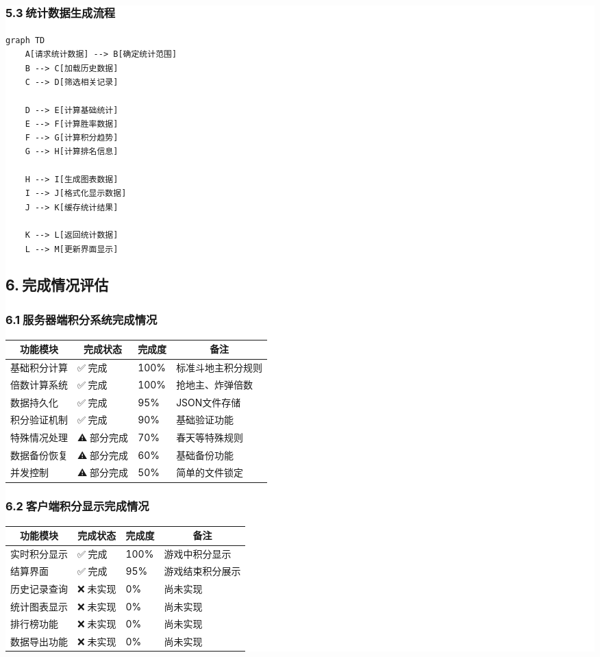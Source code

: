 ### 5.3 统计数据生成流程

```mermaid
graph TD
    A[请求统计数据] --> B[确定统计范围]
    B --> C[加载历史数据]
    C --> D[筛选相关记录]

    D --> E[计算基础统计]
    E --> F[计算胜率数据]
    F --> G[计算积分趋势]
    G --> H[计算排名信息]

    H --> I[生成图表数据]
    I --> J[格式化显示数据]
    J --> K[缓存统计结果]

    K --> L[返回统计数据]
    L --> M[更新界面显示]
```

## 6. 完成情况评估

### 6.1 服务器端积分系统完成情况

| 功能模块 | 完成状态 | 完成度 | 备注 |
|---------|---------|--------|------|
| 基础积分计算 | ✅ 完成 | 100% | 标准斗地主积分规则 |
| 倍数计算系统 | ✅ 完成 | 100% | 抢地主、炸弹倍数 |
| 数据持久化 | ✅ 完成 | 95% | JSON文件存储 |
| 积分验证机制 | ✅ 完成 | 90% | 基础验证功能 |
| 特殊情况处理 | ⚠️ 部分完成 | 70% | 春天等特殊规则 |
| 数据备份恢复 | ⚠️ 部分完成 | 60% | 基础备份功能 |
| 并发控制 | ⚠️ 部分完成 | 50% | 简单的文件锁定 |

### 6.2 客户端积分显示完成情况

| 功能模块 | 完成状态 | 完成度 | 备注 |
|---------|---------|--------|------|
| 实时积分显示 | ✅ 完成 | 100% | 游戏中积分显示 |
| 结算界面 | ✅ 完成 | 95% | 游戏结束积分展示 |
| 历史记录查询 | ❌ 未实现 | 0% | 尚未实现 |
| 统计图表显示 | ❌ 未实现 | 0% | 尚未实现 |
| 排行榜功能 | ❌ 未实现 | 0% | 尚未实现 |
| 数据导出功能 | ❌ 未实现 | 0% | 尚未实现 |
